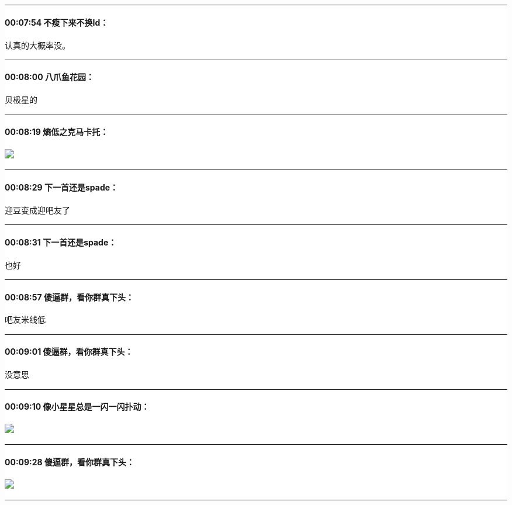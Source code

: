 *****

#### 00:07:54  不瘦下来不换Id：

认真的大概率没。

*****

#### 00:08:00  八爪鱼花园：

贝极星的

*****

#### 00:08:19  熵低之克马卡托：

![](http://gchat.qpic.cn/gchatpic_new/1035154062/614391357-2527902152-C4B7B8484BB043E08AF94672B2AAD670/0?term=2")

*****

#### 00:08:29  下一首还是spade：

迎豆变成迎吧友了

*****

#### 00:08:31  下一首还是spade：

也好

*****

#### 00:08:57  傻逼群，看你群真下头：

吧友米线低

*****

#### 00:09:01  傻逼群，看你群真下头：

没意思

*****

#### 00:09:10  像小星星总是一闪一闪扑动：

![](http://gchat.qpic.cn/gchatpic_new/1759772708/614391357-2256855348-52C2BE4AE373F75C4B1CB19E00C4C446/0?term=2")

*****

#### 00:09:28  傻逼群，看你群真下头：

![](http://gchat.qpic.cn/gchatpic_new/2994013508/614391357-2317089461-52C2BE4AE373F75C4B1CB19E00C4C446/0?term=2")

*****
